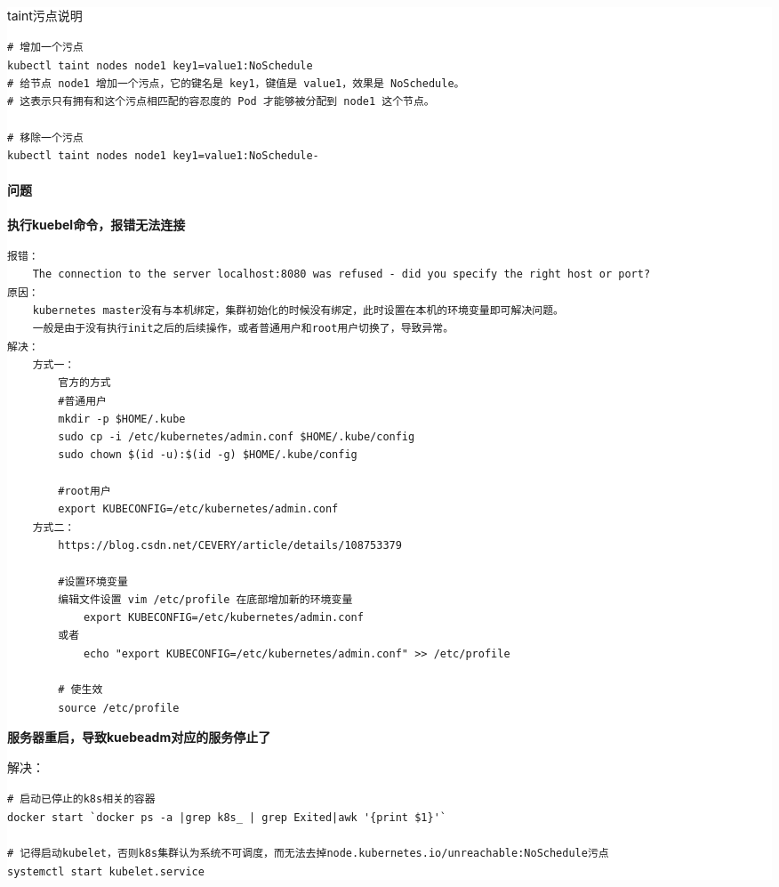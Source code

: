   taint污点说明
  
  ```shell
  # 增加一个污点
  kubectl taint nodes node1 key1=value1:NoSchedule
  # 给节点 node1 增加一个污点，它的键名是 key1，键值是 value1，效果是 NoSchedule。
  # 这表示只有拥有和这个污点相匹配的容忍度的 Pod 才能够被分配到 node1 这个节点。
  
  # 移除一个污点
  kubectl taint nodes node1 key1=value1:NoSchedule-
  ```
  
  
  
  

#### 问题

**执行kuebel命令，报错无法连接**

```shell
报错：
	The connection to the server localhost:8080 was refused - did you specify the right host or port?
原因：
	kubernetes master没有与本机绑定，集群初始化的时候没有绑定，此时设置在本机的环境变量即可解决问题。
	一般是由于没有执行init之后的后续操作，或者普通用户和root用户切换了，导致异常。
解决：
	方式一：
		官方的方式
		#普通用户
        mkdir -p $HOME/.kube
        sudo cp -i /etc/kubernetes/admin.conf $HOME/.kube/config
        sudo chown $(id -u):$(id -g) $HOME/.kube/config
        
        #root用户
        export KUBECONFIG=/etc/kubernetes/admin.conf
	方式二：
        https://blog.csdn.net/CEVERY/article/details/108753379

        #设置环境变量
        编辑文件设置 vim /etc/profile 在底部增加新的环境变量 
            export KUBECONFIG=/etc/kubernetes/admin.conf
        或者
            echo "export KUBECONFIG=/etc/kubernetes/admin.conf" >> /etc/profile

        # 使生效
        source /etc/profile
```

**服务器重启，导致kuebeadm对应的服务停止了**

解决：

```shell
# 启动已停止的k8s相关的容器
docker start `docker ps -a |grep k8s_ | grep Exited|awk '{print $1}'`

# 记得启动kubelet，否则k8s集群认为系统不可调度，而无法去掉node.kubernetes.io/unreachable:NoSchedule污点
systemctl start kubelet.service
```
